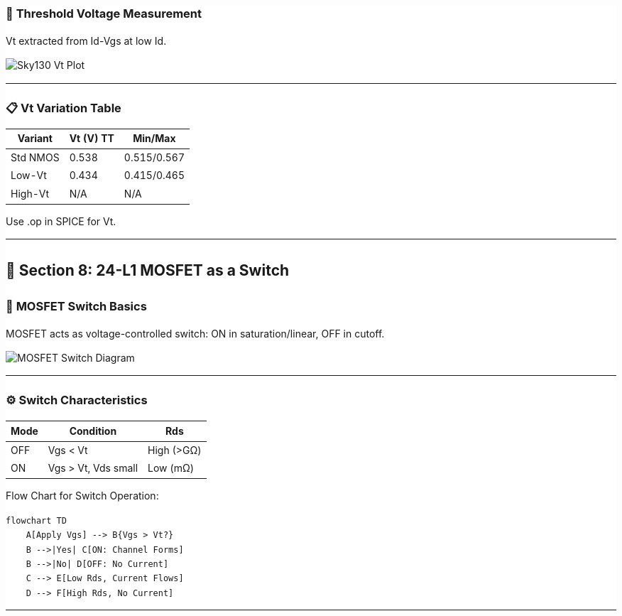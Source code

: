 ### 🧲 **Threshold Voltage Measurement**

Vt extracted from Id-Vgs at low Id.

![Sky130 Vt Plot](https://user-images.githubusercontent.com/11010763/189552117-801968ff-44ef-4ced-a2bc-bff114d6921a.png)

---

### 📋 **Vt Variation Table**

| Variant | Vt (V) TT | Min/Max |
|---------|-----------|---------|
| Std NMOS | 0.538     | 0.515/0.567 |
| Low-Vt   | 0.434     | 0.415/0.465 |
| High-Vt  | N/A       | N/A     |

Use .op in SPICE for Vt.

---

## 🔌 Section 8: 24-L1 MOSFET as a Switch

### 📐 **MOSFET Switch Basics**

MOSFET acts as voltage-controlled switch: ON in saturation/linear, OFF in cutoff.

![MOSFET Switch Diagram](https://www.electronics-tutorials.ws/wp-content/uploads/2013/09/tran57.gif)

---

### ⚙️ **Switch Characteristics**

| Mode | Condition | Rds |
|------|-----------|-----|
| OFF  | Vgs < Vt | High (>GΩ) |
| ON   | Vgs > Vt, Vds small | Low (mΩ) |

Flow Chart for Switch Operation:

```mermaid
flowchart TD
    A[Apply Vgs] --> B{Vgs > Vt?}
    B -->|Yes| C[ON: Channel Forms]
    B -->|No| D[OFF: No Current]
    C --> E[Low Rds, Current Flows]
    D --> F[High Rds, No Current]
```

---
